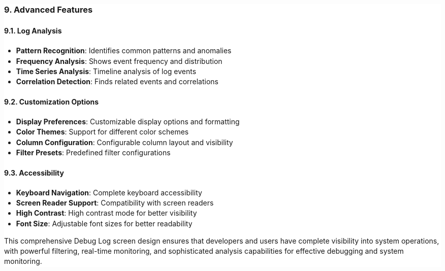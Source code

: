### 9. Advanced Features

#### **9.1. Log Analysis**
- **Pattern Recognition**: Identifies common patterns and anomalies
- **Frequency Analysis**: Shows event frequency and distribution
- **Time Series Analysis**: Timeline analysis of log events
- **Correlation Detection**: Finds related events and correlations

#### **9.2. Customization Options**
- **Display Preferences**: Customizable display options and formatting
- **Color Themes**: Support for different color schemes
- **Column Configuration**: Configurable column layout and visibility
- **Filter Presets**: Predefined filter configurations

#### **9.3. Accessibility**
- **Keyboard Navigation**: Complete keyboard accessibility
- **Screen Reader Support**: Compatibility with screen readers
- **High Contrast**: High contrast mode for better visibility
- **Font Size**: Adjustable font sizes for better readability

This comprehensive Debug Log screen design ensures that developers and users have complete visibility into system operations, with powerful filtering, real-time monitoring, and sophisticated analysis capabilities for effective debugging and system monitoring.